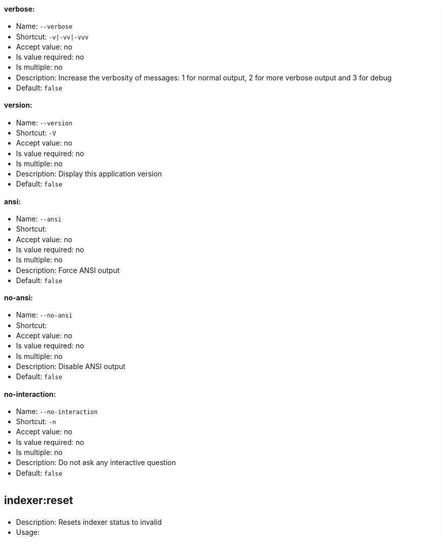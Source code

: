 **verbose:**

* Name: `--verbose`
* Shortcut: `-v|-vv|-vvv`
* Accept value: no
* Is value required: no
* Is multiple: no
* Description: Increase the verbosity of messages: 1 for normal output, 2 for more verbose output and 3 for debug
* Default: `false`

**version:**

* Name: `--version`
* Shortcut: `-V`
* Accept value: no
* Is value required: no
* Is multiple: no
* Description: Display this application version
* Default: `false`

**ansi:**

* Name: `--ansi`
* Shortcut: <none>
* Accept value: no
* Is value required: no
* Is multiple: no
* Description: Force ANSI output
* Default: `false`

**no-ansi:**

* Name: `--no-ansi`
* Shortcut: <none>
* Accept value: no
* Is value required: no
* Is multiple: no
* Description: Disable ANSI output
* Default: `false`

**no-interaction:**

* Name: `--no-interaction`
* Shortcut: `-n`
* Accept value: no
* Is value required: no
* Is multiple: no
* Description: Do not ask any interactive question
* Default: `false`

indexer:reset
-------------

* Description: Resets indexer status to invalid
* Usage:
